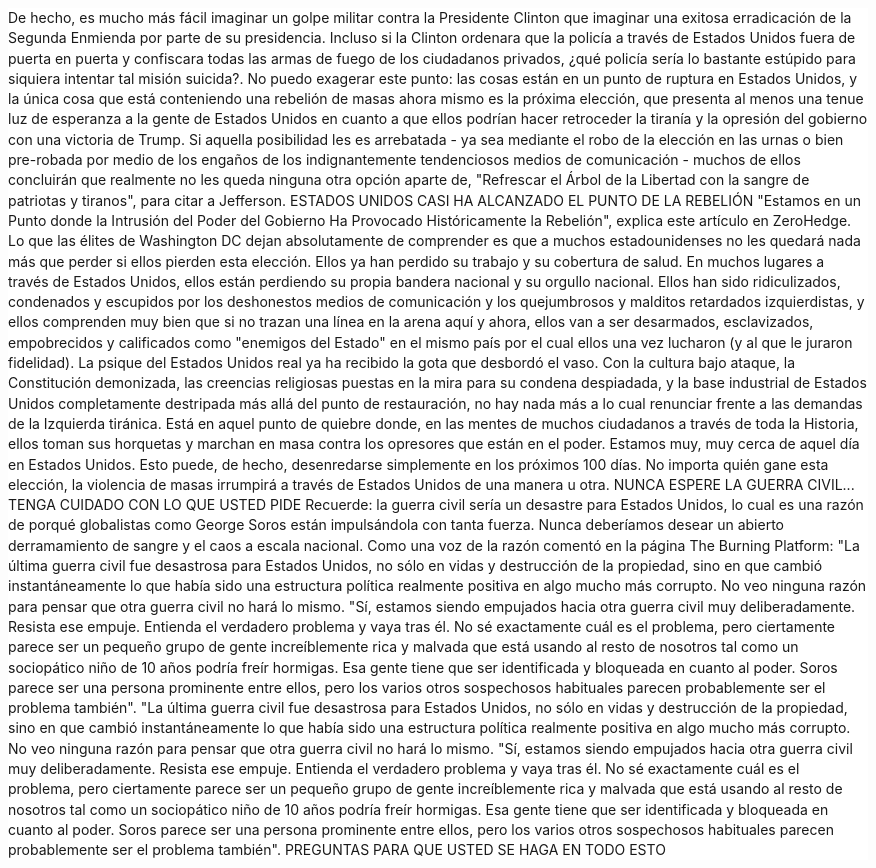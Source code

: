 De hecho, es mucho más fácil imaginar un golpe militar contra la Presidente Clinton que imaginar una exitosa erradicación de la Segunda Enmienda por parte de su presidencia.
Incluso si la Clinton ordenara que la policía a través de Estados Unidos fuera de puerta en puerta y confiscara todas las armas de fuego de los ciudadanos privados, ¿qué policía sería lo bastante estúpido para siquiera intentar tal misión suicida?. No puedo exagerar este punto:
las cosas están en un punto de ruptura en Estados Unidos, y la única cosa que está conteniendo una rebelión de masas ahora mismo es la próxima elección, que presenta al menos una tenue luz de esperanza a la gente de Estados Unidos en cuanto a que ellos podrían hacer retroceder la tiranía y la opresión del gobierno con una victoria de Trump.
Si aquella posibilidad les es arrebatada - ya sea mediante el robo de la elección en las urnas o bien pre-robada por medio de los engaños de los indignantemente tendenciosos medios de comunicación - muchos de ellos concluirán que realmente no les queda ninguna otra opción aparte de,
"Refrescar el Árbol de la Libertad con la sangre de patriotas y tiranos", para citar a Jefferson.
ESTADOS UNIDOS CASI HA ALCANZADO EL PUNTO DE LA REBELIÓN
"Estamos en un Punto donde la Intrusión del Poder del Gobierno Ha Provocado Históricamente la Rebelión", explica este artículo en ZeroHedge.
Lo que las élites de Washington DC dejan absolutamente de comprender es que a muchos estadounidenses no les quedará nada más que perder si ellos pierden esta elección.
Ellos ya han perdido su trabajo y su cobertura de salud. En muchos lugares a través de Estados Unidos, ellos están perdiendo su propia bandera nacional y su orgullo nacional.
Ellos han sido ridiculizados, condenados y escupidos por los deshonestos medios de comunicación y los quejumbrosos y malditos retardados izquierdistas, y ellos comprenden muy bien que si no trazan una línea en la arena aquí y ahora, ellos van a ser desarmados, esclavizados, empobrecidos y calificados como "enemigos del Estado" en el mismo país por el cual ellos una vez lucharon (y al que le juraron fidelidad). La psique del Estados Unidos real ya ha recibido la gota que desbordó el vaso.
Con la cultura bajo ataque, la Constitución demonizada, las creencias religiosas puestas en la mira para su condena despiadada, y la base industrial de Estados Unidos completamente destripada más allá del punto de restauración, no hay nada más a lo cual renunciar frente a las demandas de la Izquierda tiránica.
Está en aquel punto de quiebre donde, en las mentes de muchos ciudadanos a través de toda la Historia, ellos toman sus horquetas y marchan en masa contra los opresores que están en el poder. Estamos muy, muy cerca de aquel día en Estados Unidos. Esto puede, de hecho, desenredarse simplemente en los próximos 100 días.
No importa quién gane esta elección, la violencia de masas irrumpirá a través de Estados Unidos de una manera u otra.
NUNCA ESPERE LA GUERRA CIVIL... TENGA CUIDADO CON LO QUE USTED PIDE Recuerde:
la guerra civil sería un desastre para Estados Unidos, lo cual es una razón de porqué globalistas como George Soros están impulsándola con tanta fuerza. Nunca deberíamos desear un abierto derramamiento de sangre y el caos a escala nacional.
Como una voz de la razón comentó en la página The Burning Platform:
"La última guerra civil fue desastrosa para Estados Unidos, no sólo en vidas y destrucción de la propiedad, sino en que cambió instantáneamente lo que había sido una estructura política realmente positiva en algo mucho más corrupto. No veo ninguna razón para pensar que otra guerra civil no hará lo mismo. "Sí, estamos siendo empujados hacia otra guerra civil muy deliberadamente. Resista ese empuje. Entienda el verdadero problema y vaya tras él. No sé exactamente cuál es el problema, pero ciertamente parece ser un pequeño grupo de gente increíblemente rica y malvada que está usando al resto de nosotros tal como un sociopático niño de 10 años podría freír hormigas. Esa gente tiene que ser identificada y bloqueada en cuanto al poder. Soros parece ser una persona prominente entre ellos, pero los varios otros sospechosos habituales parecen probablemente ser el problema también".
"La última guerra civil fue desastrosa para Estados Unidos, no sólo en vidas y destrucción de la propiedad, sino en que cambió instantáneamente lo que había sido una estructura política realmente positiva en algo mucho más corrupto. No veo ninguna razón para pensar que otra guerra civil no hará lo mismo. "Sí, estamos siendo empujados hacia otra guerra civil muy deliberadamente. Resista ese empuje. Entienda el verdadero problema y vaya tras él.
No sé exactamente cuál es el problema, pero ciertamente parece ser un pequeño grupo de gente increíblemente rica y malvada que está usando al resto de nosotros tal como un sociopático niño de 10 años podría freír hormigas. Esa gente tiene que ser identificada y bloqueada en cuanto al poder.
Soros parece ser una persona prominente entre ellos, pero los varios otros sospechosos habituales parecen probablemente ser el problema también".
PREGUNTAS PARA QUE USTED SE HAGA EN TODO ESTO